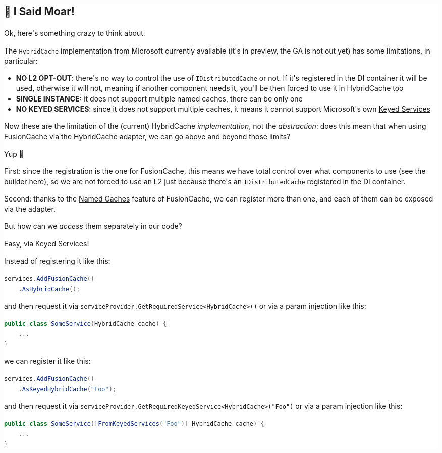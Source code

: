 ## 🚀 I Said Moar!

Ok, here's something crazy to think about.

The `HybridCache` implementation from Microsoft currently available (it's in preview, the GA is not out yet) has some limitations, in particular:

- **NO L2 OPT-OUT**: there's no way to control the use of `IDistributedCache` or not. If it's registered in the DI container it will be used, otherwise it will not, meaning if another component needs it, you'll be then forced to use it in HybridCache too
- **SINGLE INSTANCE:** it does not support multiple named caches, there can be only one
- **NO KEYED SERVICES**: since it does not support multiple caches, it means it cannot support Microsoft's own [Keyed Services](https://learn.microsoft.com/en-us/aspnet/core/fundamentals/dependency-injection?view=aspnetcore-9.0#keyed-services)

Now these are the limitation of the (current) HybridCache _implementation_, not the _abstraction_: does this mean that when using FusionCache via the HybridCache adapter, we can go above and beyond those limits?

Yup 🎉

First: since the registration is the one for FusionCache, this means we have total control over what components to use (see the builder [here](DependencyInjection.md)), so we are not forced to use an L2 just because there's an `IDistributedCache` registered in the DI container.

Second: thanks to the [Named Caches](NamedCaches.md) feature of FusionCache, we can register more than one, and each of them can be exposed via the adapter.

But how can we _access_ them separately in our code?

Easy, via Keyed Services!

Instead of registering it like this:

```csharp
services.AddFusionCache()
    .AsHybridCache();
```

and then request it via `serviceProvider.GetRequiredService<HybridCache>()` or via a param injection like this:

```csharp
public class SomeService(HybridCache cache) {
    ...
}
```

we can register it like this:

```csharp
services.AddFusionCache()
    .AsKeyedHybridCache("Foo");
```

and then request it via `serviceProvider.GetRequiredKeyedService<HybridCache>("Foo")` or via a param injection like this:

```csharp
public class SomeService([FromKeyedServices("Foo")] HybridCache cache) {
    ...
}
```

